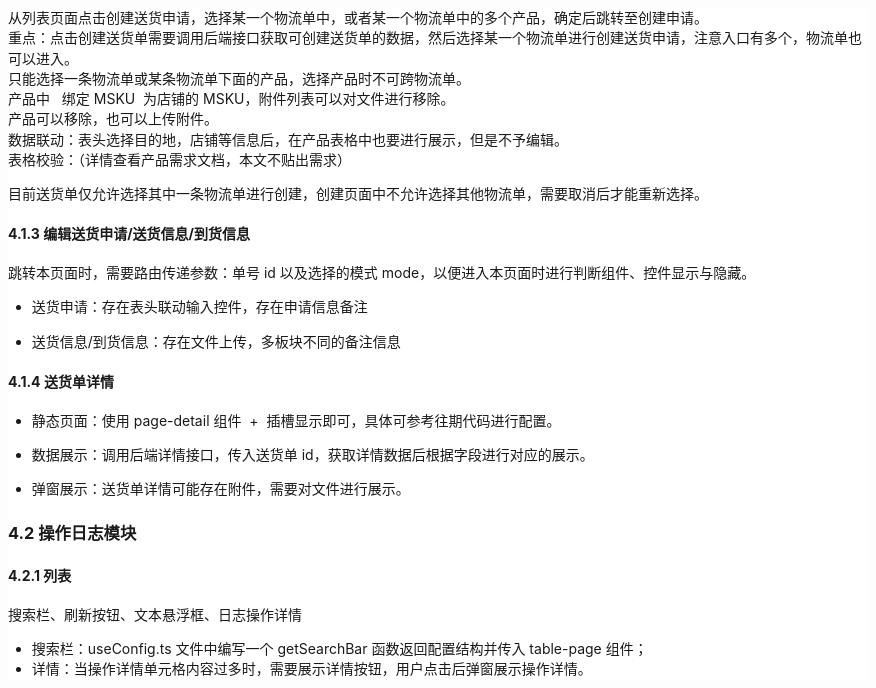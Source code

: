 从列表页面点击创建送货申请，选择某一个物流单中，或者某一个物流单中的多个产品，确定后跳转至创建申请。<br />
重点：点击创建送货单需要调用后端接口获取可创建送货单的数据，然后选择某一个物流单进行创建送货申请，注意入口有多个，物流单也可以进入。<br />
只能选择一条物流单或某条物流单下面的产品，选择产品时不可跨物流单。<br />
产品中   绑定 MSKU  为店铺的 MSKU，附件列表可以对文件进行移除。<br />
产品可以移除，也可以上传附件。<br />
数据联动：表头选择目的地，店铺等信息后，在产品表格中也要进行展示，但是不予编辑。<br />
表格校验：（详情查看产品需求文档，本文不贴出需求）

目前送货单仅允许选择其中一条物流单进行创建，创建页面中不允许选择其他物流单，需要取消后才能重新选择。

#### **4.1.3 编辑送货申请/送货信息/到货信息**

跳转本页面时，需要路由传递参数：单号 id 以及选择的模式 mode，以便进入本页面时进行判断组件、控件显示与隐藏。

- 送货申请：存在表头联动输入控件，存在申请信息备注

- 送货信息/到货信息：存在文件上传，多板块不同的备注信息

#### **4.1.4 送货单详情**

- 静态页面：使用 page-detail 组件  +  插槽显示即可，具体可参考往期代码进行配置。

- 数据展示：调用后端详情接口，传入送货单 id，获取详情数据后根据字段进行对应的展示。

- 弹窗展示：送货单详情可能存在附件，需要对文件进行展示。

### **4.2 操作日志模块**

#### **4.2.1 列表**

搜索栏、刷新按钮、文本悬浮框、日志操作详情
- 搜索栏：useConfig.ts 文件中编写一个 getSearchBar 函数返回配置结构并传入 table-page 组件；
- 详情：当操作详情单元格内容过多时，需要展示详情按钮，用户点击后弹窗展示操作详情。